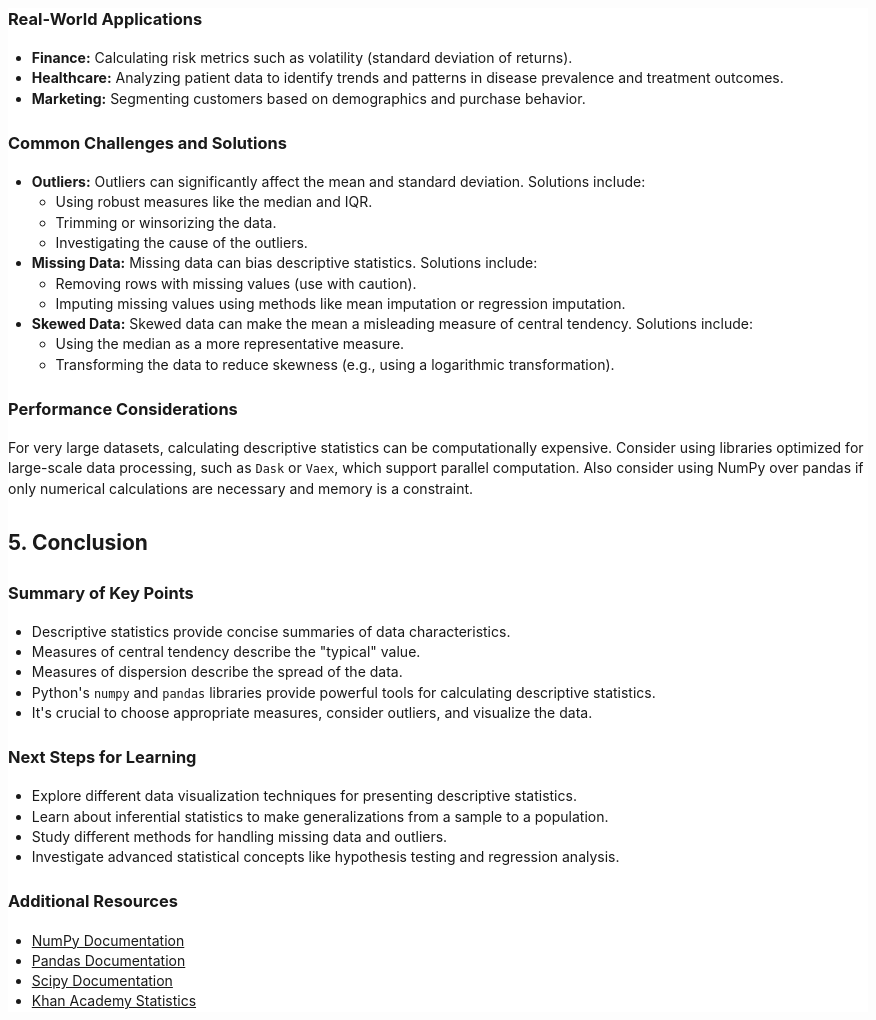 ### Real-World Applications

*   **Finance:** Calculating risk metrics such as volatility (standard deviation of returns).
*   **Healthcare:** Analyzing patient data to identify trends and patterns in disease prevalence and treatment outcomes.
*   **Marketing:** Segmenting customers based on demographics and purchase behavior.

### Common Challenges and Solutions

*   **Outliers:** Outliers can significantly affect the mean and standard deviation. Solutions include:
    *   Using robust measures like the median and IQR.
    *   Trimming or winsorizing the data.
    *   Investigating the cause of the outliers.
*   **Missing Data:** Missing data can bias descriptive statistics. Solutions include:
    *   Removing rows with missing values (use with caution).
    *   Imputing missing values using methods like mean imputation or regression imputation.
*   **Skewed Data:** Skewed data can make the mean a misleading measure of central tendency. Solutions include:
    *   Using the median as a more representative measure.
    *   Transforming the data to reduce skewness (e.g., using a logarithmic transformation).

### Performance Considerations

For very large datasets, calculating descriptive statistics can be computationally expensive.  Consider using libraries optimized for large-scale data processing, such as `Dask` or `Vaex`, which support parallel computation. Also consider using NumPy over pandas if only numerical calculations are necessary and memory is a constraint.

## 5. Conclusion

### Summary of Key Points

*   Descriptive statistics provide concise summaries of data characteristics.
*   Measures of central tendency describe the "typical" value.
*   Measures of dispersion describe the spread of the data.
*   Python's `numpy` and `pandas` libraries provide powerful tools for calculating descriptive statistics.
*   It's crucial to choose appropriate measures, consider outliers, and visualize the data.

### Next Steps for Learning

*   Explore different data visualization techniques for presenting descriptive statistics.
*   Learn about inferential statistics to make generalizations from a sample to a population.
*   Study different methods for handling missing data and outliers.
*   Investigate advanced statistical concepts like hypothesis testing and regression analysis.

### Additional Resources

*   [NumPy Documentation](https://numpy.org/doc/)
*   [Pandas Documentation](https://pandas.pydata.org/docs/)
*   [Scipy Documentation](https://docs.scipy.org/doc/)
*   [Khan Academy Statistics](https://www.khanacademy.org/math/statistics-probability)
